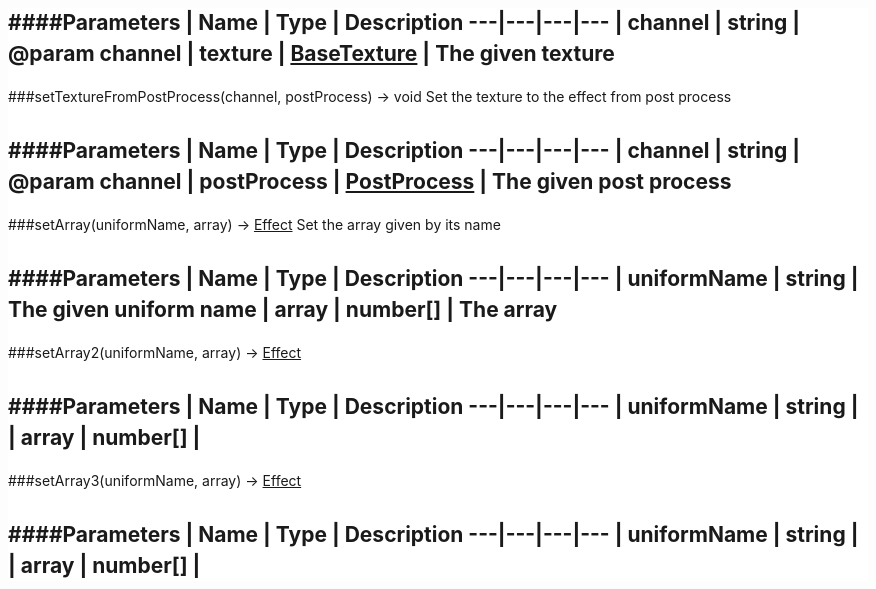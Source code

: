 



####Parameters
 | Name | Type | Description
---|---|---|---
 | channel | string | @param channel
 | texture | [BaseTexture](/classes/BaseTexture) | The given texture
---

###setTextureFromPostProcess(channel, postProcess) &rarr; void
Set the texture to the effect from post process





####Parameters
 | Name | Type | Description
---|---|---|---
 | channel | string | @param channel
 | postProcess | [PostProcess](/classes/PostProcess) | The given post process
---

###setArray(uniformName, array) &rarr; [Effect](/classes/Effect)
Set the array given by its name





####Parameters
 | Name | Type | Description
---|---|---|---
 | uniformName | string | The given uniform name
 | array | number[] | The array
---

###setArray2(uniformName, array) &rarr; [Effect](/classes/Effect)

####Parameters
 | Name | Type | Description
---|---|---|---
 | uniformName | string | 
 | array | number[] | 
---

###setArray3(uniformName, array) &rarr; [Effect](/classes/Effect)

####Parameters
 | Name | Type | Description
---|---|---|---
 | uniformName | string | 
 | array | number[] | 
---
